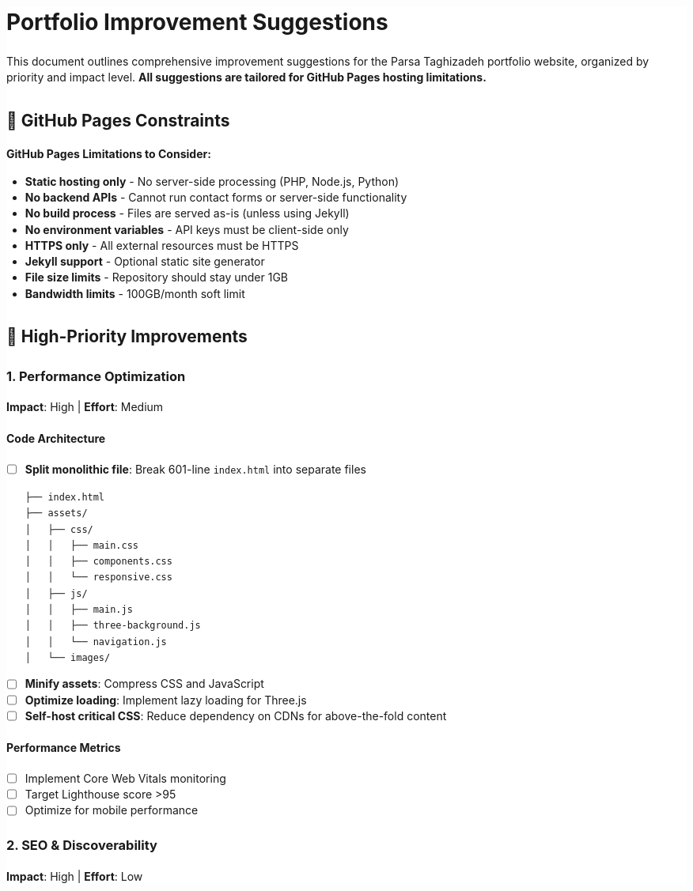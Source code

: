 # Portfolio Improvement Suggestions

This document outlines comprehensive improvement suggestions for the Parsa Taghizadeh portfolio website, organized by priority and impact level. **All suggestions are tailored for GitHub Pages hosting limitations.**

## 🚨 GitHub Pages Constraints

**GitHub Pages Limitations to Consider:**
- **Static hosting only** - No server-side processing (PHP, Node.js, Python)
- **No backend APIs** - Cannot run contact forms or server-side functionality
- **No build process** - Files are served as-is (unless using Jekyll)
- **No environment variables** - API keys must be client-side only
- **HTTPS only** - All external resources must be HTTPS
- **Jekyll support** - Optional static site generator
- **File size limits** - Repository should stay under 1GB
- **Bandwidth limits** - 100GB/month soft limit

## 🚀 High-Priority Improvements

### 1. Performance Optimization
**Impact**: High | **Effort**: Medium

#### Code Architecture
- [ ] **Split monolithic file**: Break 601-line `index.html` into separate files
  ```
  ├── index.html
  ├── assets/
  │   ├── css/
  │   │   ├── main.css
  │   │   ├── components.css
  │   │   └── responsive.css
  │   ├── js/
  │   │   ├── main.js
  │   │   ├── three-background.js
  │   │   └── navigation.js
  │   └── images/
  ```
- [ ] **Minify assets**: Compress CSS and JavaScript
- [ ] **Optimize loading**: Implement lazy loading for Three.js
- [ ] **Self-host critical CSS**: Reduce dependency on CDNs for above-the-fold content

#### Performance Metrics
- [ ] Implement Core Web Vitals monitoring
- [ ] Target Lighthouse score >95
- [ ] Optimize for mobile performance

### 2. SEO & Discoverability
**Impact**: High | **Effort**: Low
